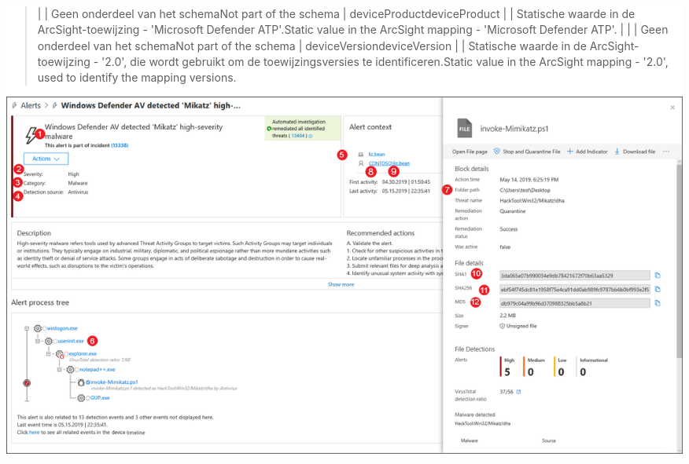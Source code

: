 > |                  | <span data-ttu-id="1d5f2-280">Geen onderdeel van het schema</span><span class="sxs-lookup"><span data-stu-id="1d5f2-280">Not part of the schema</span></span>    | <span data-ttu-id="1d5f2-281">deviceProduct</span><span class="sxs-lookup"><span data-stu-id="1d5f2-281">deviceProduct</span></span>       |                                                                                    | <span data-ttu-id="1d5f2-282">Statische waarde in de ArcSight-toewijzing - 'Microsoft Defender ATP'.</span><span class="sxs-lookup"><span data-stu-id="1d5f2-282">Static value in the ArcSight   mapping - 'Microsoft Defender ATP'.</span></span>                                                                                                               |
> |                  | <span data-ttu-id="1d5f2-283">Geen onderdeel van het schema</span><span class="sxs-lookup"><span data-stu-id="1d5f2-283">Not part of the schema</span></span>    | <span data-ttu-id="1d5f2-284">deviceVersion</span><span class="sxs-lookup"><span data-stu-id="1d5f2-284">deviceVersion</span></span>       |                                                                                    | <span data-ttu-id="1d5f2-285">Statische waarde in de ArcSight-toewijzing - '2.0', die wordt gebruikt om de toewijzingsversies te identificeren.</span><span class="sxs-lookup"><span data-stu-id="1d5f2-285">Static value in the ArcSight   mapping - '2.0', used to identify the mapping versions.</span></span>                                                                                         


![Afbeelding van waarschuwing met getallen](images/atp-alert-page.png)
